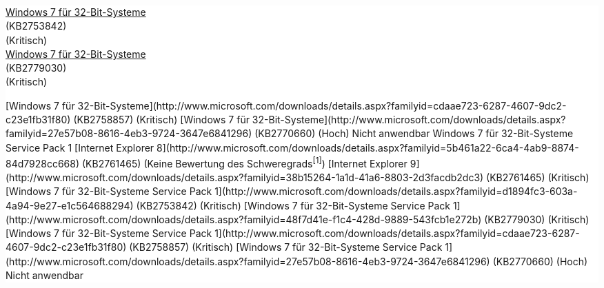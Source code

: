 [Windows 7 für 32-Bit-Systeme](http://www.microsoft.com/downloads/details.aspx?familyid=d1894fc3-603a-4a94-9e27-e1c564688294)  
(KB2753842)  
(Kritisch)  
[Windows 7 für 32-Bit-Systeme](http://www.microsoft.com/downloads/details.aspx?familyid=48f7d41e-f1c4-428d-9889-543fcb1e272b)  
(KB2779030)  
(Kritisch)
</td>
<td style="border:1px solid black;">
[Windows 7 für 32-Bit-Systeme](http://www.microsoft.com/downloads/details.aspx?familyid=cdaae723-6287-4607-9dc2-c23e1fb31f80)  
(KB2758857)  
(Kritisch)
</td>
<td style="border:1px solid black;">
[Windows 7 für 32-Bit-Systeme](http://www.microsoft.com/downloads/details.aspx?familyid=27e57b08-8616-4eb3-9724-3647e6841296)  
(KB2770660)  
(Hoch)
</td>
<td style="border:1px solid black;">
Nicht anwendbar
</td>
</tr>
<tr class="alternateRow">
<td style="border:1px solid black;">
Windows 7 für 32-Bit-Systeme Service Pack 1
</td>
<td style="border:1px solid black;">
[Internet Explorer 8](http://www.microsoft.com/downloads/details.aspx?familyid=5b461a22-6ca4-4ab9-8874-84d7928cc668)  
(KB2761465)  
(Keine Bewertung des Schweregrads<sup>[1]</sup>)  
[Internet Explorer 9](http://www.microsoft.com/downloads/details.aspx?familyid=38b15264-1a1d-41a6-8803-2d3facdb2dc3)  
(KB2761465)  
(Kritisch)
</td>
<td style="border:1px solid black;">
[Windows 7 für 32-Bit-Systeme Service Pack 1](http://www.microsoft.com/downloads/details.aspx?familyid=d1894fc3-603a-4a94-9e27-e1c564688294)  
(KB2753842)  
(Kritisch)  
[Windows 7 für 32-Bit-Systeme Service Pack 1](http://www.microsoft.com/downloads/details.aspx?familyid=48f7d41e-f1c4-428d-9889-543fcb1e272b)  
(KB2779030)  
(Kritisch)
</td>
<td style="border:1px solid black;">
[Windows 7 für 32-Bit-Systeme Service Pack 1](http://www.microsoft.com/downloads/details.aspx?familyid=cdaae723-6287-4607-9dc2-c23e1fb31f80)  
(KB2758857)  
(Kritisch)
</td>
<td style="border:1px solid black;">
[Windows 7 für 32-Bit-Systeme Service Pack 1](http://www.microsoft.com/downloads/details.aspx?familyid=27e57b08-8616-4eb3-9724-3647e6841296)  
(KB2770660)  
(Hoch)
</td>
<td style="border:1px solid black;">
Nicht anwendbar
</td>